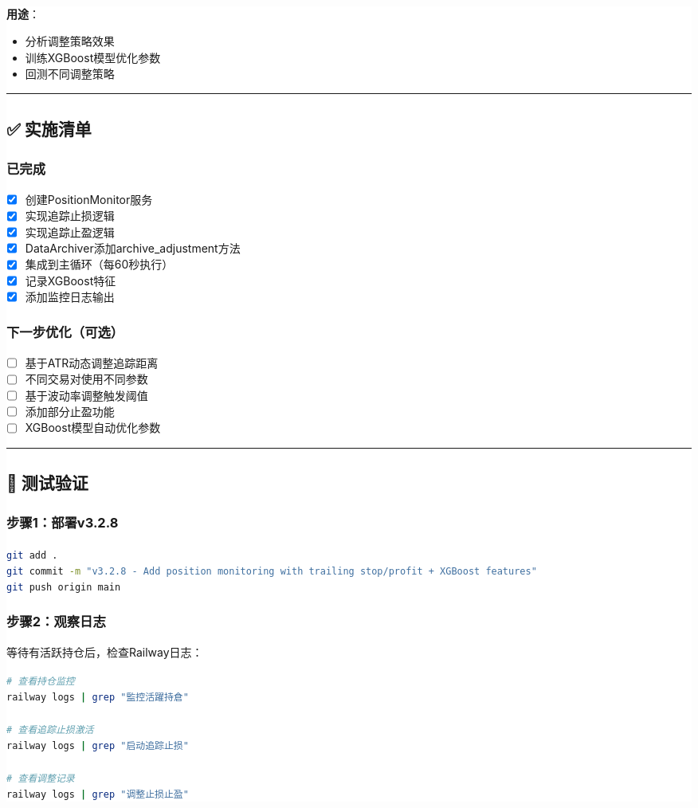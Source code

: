 **用途**：
- 分析调整策略效果
- 训练XGBoost模型优化参数
- 回测不同调整策略

---

## ✅ 实施清单

### 已完成
- [x] 创建PositionMonitor服务
- [x] 实现追踪止损逻辑
- [x] 实现追踪止盈逻辑
- [x] DataArchiver添加archive_adjustment方法
- [x] 集成到主循环（每60秒执行）
- [x] 记录XGBoost特征
- [x] 添加监控日志输出

### 下一步优化（可选）
- [ ] 基于ATR动态调整追踪距离
- [ ] 不同交易对使用不同参数
- [ ] 基于波动率调整触发阈值
- [ ] 添加部分止盈功能
- [ ] XGBoost模型自动优化参数

---

## 🧪 测试验证

### 步骤1：部署v3.2.8
```bash
git add .
git commit -m "v3.2.8 - Add position monitoring with trailing stop/profit + XGBoost features"
git push origin main
```

### 步骤2：观察日志

等待有活跃持仓后，检查Railway日志：

```bash
# 查看持仓监控
railway logs | grep "監控活躍持倉"

# 查看追踪止损激活
railway logs | grep "启动追踪止损"

# 查看调整记录
railway logs | grep "调整止损止盈"
```
